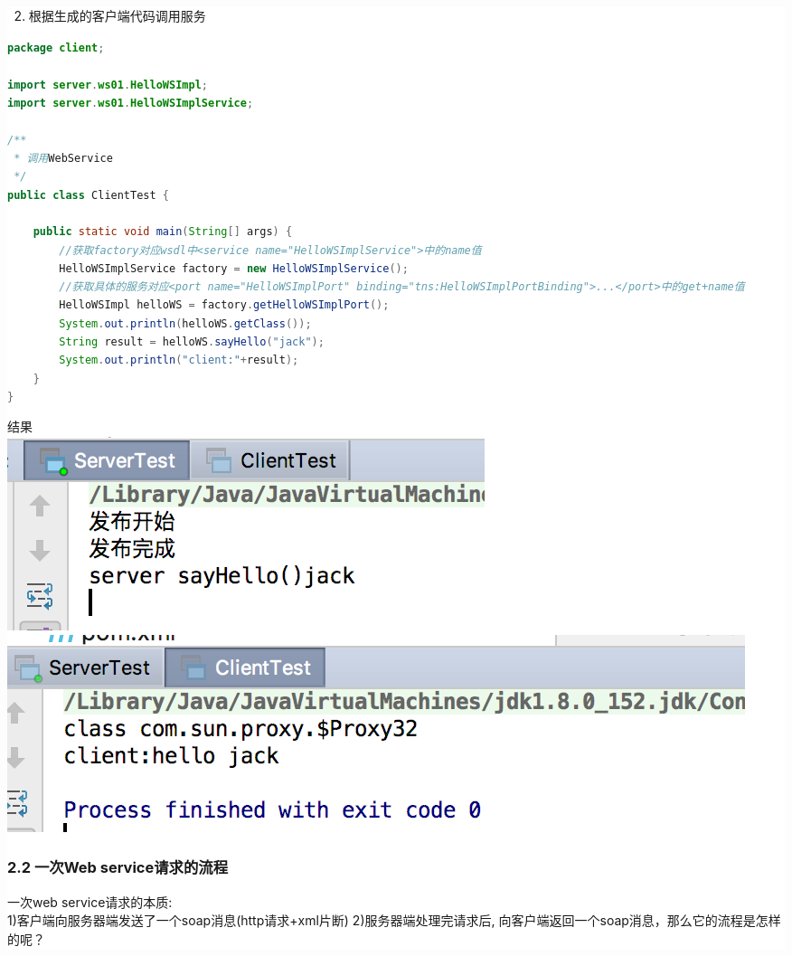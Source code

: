 2. 根据生成的客户端代码调用服务  
```java
package client;

import server.ws01.HelloWSImpl;
import server.ws01.HelloWSImplService;

/**
 * 调用WebService
 */
public class ClientTest {

    public static void main(String[] args) {
        //获取factory对应wsdl中<service name="HelloWSImplService">中的name值
        HelloWSImplService factory = new HelloWSImplService();
        //获取具体的服务对应<port name="HelloWSImplPort" binding="tns:HelloWSImplPortBinding">...</port>中的get+name值
        HelloWSImpl helloWS = factory.getHelloWSImplPort();
        System.out.println(helloWS.getClass());
        String result = helloWS.sayHello("jack");
        System.out.println("client:"+result);
    }
}
```
结果  
![](../images/webservice/webservice_4.png)    
![](../images/webservice/webservice_5.png)  

### 2.2 一次Web service请求的流程  
一次web service请求的本质:   
1)客户端向服务器端发送了一个soap消息(http请求+xml片断)
2)服务器端处理完请求后, 向客户端返回一个soap消息，那么它的流程是怎样的呢？  